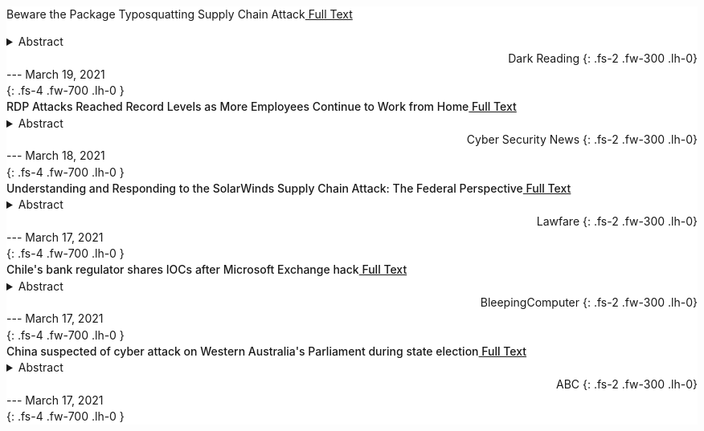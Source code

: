Beware the Package Typosquatting Supply Chain Attack<a href="https://www.darkreading.com/vulnerabilities---threats/beware-the-package-typosquatting-supply-chain-attack/a/d-id/1340383?&amp;web_view=true"> Full Text</a>
</p>
<details><summary>Abstract</summary></details>
<div style="text-align: right" markdown="1">
Dark Reading
{: .fs-2 .fw-300 .lh-0}
</div>
---
March 19, 2021 <br>
{: .fs-4 .fw-700 .lh-0  }
<p style="font-weight:500; margin:0px" markdown="1">
RDP Attacks Reached Record Levels as More Employees Continue to Work from Home<a href="https://cybersecuritynews.com/rdp-attacks-reached-record-levels/"> Full Text</a>
</p>
<details><summary>Abstract</summary></details>
<div style="text-align: right" markdown="1">
Cyber Security News
{: .fs-2 .fw-300 .lh-0}
</div>
---
March 18, 2021 <br>
{: .fs-4 .fw-700 .lh-0  }
<p style="font-weight:500; margin:0px" markdown="1">
Understanding and Responding to the SolarWinds Supply Chain Attack: The Federal Perspective<a href="https://www.lawfareblog.com/understanding-and-responding-solarwinds-supply-chain-attack-federal-perspective"> Full Text</a>
</p>
<details><summary>Abstract</summary></details>
<div style="text-align: right" markdown="1">
Lawfare
{: .fs-2 .fw-300 .lh-0}
</div>
---
March 17, 2021 <br>
{: .fs-4 .fw-700 .lh-0  }
<p style="font-weight:500; margin:0px" markdown="1">
Chile's bank regulator shares IOCs after Microsoft Exchange hack<a href="https://www.bleepingcomputer.com/news/security/chiles-bank-regulator-shares-iocs-after-microsoft-exchange-hack/"> Full Text</a>
</p>
<details><summary>Abstract</summary></details>
<div style="text-align: right" markdown="1">
BleepingComputer
{: .fs-2 .fw-300 .lh-0}
</div>
---
March 17, 2021 <br>
{: .fs-4 .fw-700 .lh-0  }
<p style="font-weight:500; margin:0px" markdown="1">
China suspected of cyber attack on Western Australia's Parliament during state election<a href="https://www.abc.net.au/news/2021-03-17/wa-parliament-targeted-cyber-attack/13253926?&amp;web_view=true"> Full Text</a>
</p>
<details><summary>Abstract</summary></details>
<div style="text-align: right" markdown="1">
ABC
{: .fs-2 .fw-300 .lh-0}
</div>
---
March 17, 2021 <br>
{: .fs-4 .fw-700 .lh-0  }